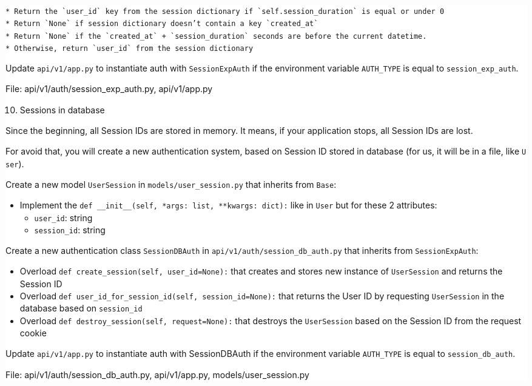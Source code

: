     * Return the `user_id` key from the session dictionary if `self.session_duration` is equal or under 0
    * Return `None` if session dictionary doesn’t contain a key `created_at`
    * Return `None` if the `created_at` + `session_duration` seconds are before the current datetime.
    * Otherwise, return `user_id` from the session dictionary

Update `api/v1/app.py` to instantiate auth with `SessionExpAuth` if the environment variable `AUTH_TYPE` is equal to `session_exp_auth`.

File: api/v1/auth/session_exp_auth.py, api/v1/app.py
   
10. Sessions in database

Since the beginning, all Session IDs are stored in memory. It means, if your application stops, all Session IDs are lost.

For avoid that, you will create a new authentication system, based on Session ID stored in database (for us, it will be in a file, like `User`).

Create a new model `UserSession` in `models/user_session.py` that inherits from `Base`:

* Implement the `def __init__(self, *args: list, **kwargs: dict):` like in `User` but for these 2 attributes:
    * `user_id`: string
    * `session_id`: string

Create a new authentication class `SessionDBAuth` in `api/v1/auth/session_db_auth.py` that inherits from `SessionExpAuth`:

* Overload `def create_session(self, user_id=None):` that creates and stores new instance of `UserSession` and returns the Session ID
* Overload `def user_id_for_session_id(self, session_id=None):` that returns the User ID by requesting `UserSession` in the database based on `session_id`
* Overload `def destroy_session(self, request=None):` that destroys the `UserSession` based on the Session ID from the request cookie

Update `api/v1/app.py` to instantiate auth with SessionDBAuth if the environment variable `AUTH_TYPE` is equal to `session_db_auth`.

File: api/v1/auth/session_db_auth.py, api/v1/app.py, models/user_session.py
